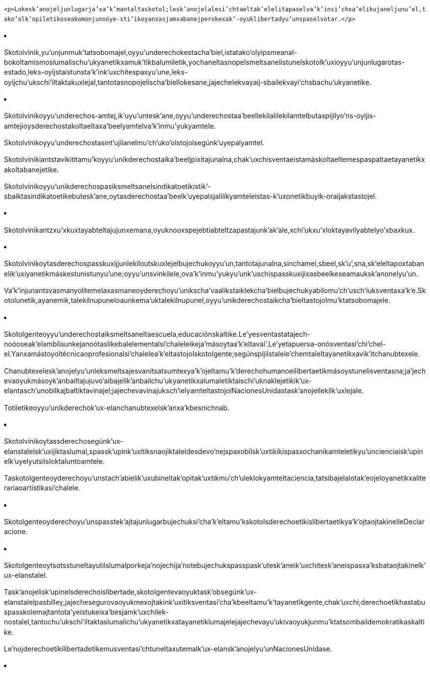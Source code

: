     <p>Lokesk’anojeljunlugarja’xa’k’mantaltaskotol;lesk’anojelalesi’chtaeltak’elelitapaselva’k’insi’chxa’elikujaneljunu’el,tako’olk’opiletikoseakomonjunoóye-sti’ikoyanxasjamxabanejperokexak’-oyuklibertadyu’unspaselvotar.</p>
  </li>
  <li>
    <p>Skotolvinik,yu’unjunmuk’tatsobomajel,oyyu’underechokestacha’biel,istatako’olyipsmeanal-bokoltamismoslumalischu’ukyanetikxamuk’tikbalumiletik,yochaneltasnopelsmeltsanelistunelskotolk’uxioyyu’unjunlugarotas-estado,leks-oyijstaistunsta’k’ink’uxchitespasyu’une,leks-oyijchu’ukschi’iltaktakuxlejal,tantotasnopojelischa’biellokesane,jajechelekvayaij-sbailekvayi’chsbachu’ukyanetike.</p>
  </li>
  <li>
    <p>Skotolvinikoyyu’underechos-amtej,ik’uyu’untesk’ane,oyyu’underechostaa’beellekilalilekilamtelbutaspijilyo’ns-oyijis-amtejioysderechostakoltaeltaxa’beelyamtelva’k’inmu’yukyamtele.</p>
    <p>Skotolvinikoyyu’underechostasint’ujilanelmu’ch’uko’olstojolsegúnk’uyepalyamtel.</p>
    <p>Skotolvinikiantstavikititamu’koyyu’unikderechostaika’beeljpixitajunalna,chak’uxchisventaeistamáskoltaeltemespaspaltaetayanetikxakoltabanejetike.</p>
    <p>Skotolvinikoyyu’unikderechospasiksmeltsanelsindikatoetikistik’-sbaiktasindikatoetikebutesk’ane,oytasderechostaa’beelk’uyepalsjalilikyamteleistas-k’uxonetikbuyik-oraijakstastojel.</p>
  </li>
  <li>
    <p>Skotolvinikantzxu’xkuxtayabteltajujunxemana,oyuknooxspejebtiabteltzapastajunk’ak’ale,xchi’ukxu’xloktayavilyabtelyo’xbaxkux.</p>
  </li>
  <li>
    <p>Skotolvinikoytasderechospasskuxijjunlekiloutskuxlejelbujechukoyyu’un,tantotajunalna,sinchamel,sbeel,sk’u’,sna,sk’eleltapoxtabanelik’uxiyanetikmáskestunistunyu’une;oyyu’unsvinkilele,ova’k’inmu’yukyu’unk’uschispasskuxijixasbeelkeseamauksk’anonelyu’un.</p>
    <p>Va’k’injunantsvasmanyolitemelaxasmaneoyderechoyu’unikscha’vaalikstaiklekcha’bielbujechukyabilomu’ch’usch’iuksventaxa’k’e.Skotolunetik,ayanemik,talekilnupuneloaunkema’uktalekilnupunel,oyyu’unikderechostaikcha’bieltastojolmu’ktatsobomajele.</p>
  </li>
  <li>
    <p>Skotolgenteoyyu’underechostaiksmeltsaneltaescuela,educaciónskaltike.Le’yesventastatajech-noóoseak’elambilaunkejanoótaslikebalelementalsi’chaleleikeja’másoytaa’k’eltavai’.Le’yetapuersa-onósventasi’chi’chel-el.Yanxamástoyoltécnicaoprofesionalsi’chalelea’k’eltastojolskotolgente;segúnspijilstalele’chemtaleltayanetikxavik’itchanubtexele.</p>
    <p>Chanubtexelesk’anojelyu’unleksmeltsajesvanitsatsumtexya’k’ojeltamu’k’derechohumanoeilibertaetikmásoystunelisventasna;ja’jechevaoyukmásoyk’anbailtajujuvo’aibajelik’anbailchu’ukyanetikxalumaletiktaischi’uknaklejetikik’ux-elantasch’unobilkajbaltiktavinajel;jajechevavinajuksch’ielyamteltastojolNacionesUnidastask’anojellekilk’uxlejale.</p>
    <p>Totiletikeoyyu’unikderechok’ux-elanchanubtexelsk’anxa’kbesnichnab.</p>
  </li>
  <li>
    <p>Skotolvinikoytassderechosegúnk’ux-elanstalelsk’uxijiktaslumal,spassk’upink’uxitiksnaojiktaleldesdevo’nejspaxobilsk’uxtikikispasxochanikamteletikyu’uncienciaisk’upinelk’uyelyutsilsloktaluntoamtele.</p>
    <p>Taskotolgenteoyderechoyu’unstach’abielik’uxubineltak’opitak’uxtikmu’ch’uleklokyamteltaciencia,tatsibajelalotak’eojeloyanetikxaliterariaoartístikasi’chalele.</p>
  </li>
  <li>
    <p>Skotolgenteoyderechoyu’unspasstek’ajtajunlugarbujechuksi’cha’k’eltamu’kskotolsderechoetikislibertaetikya’k’ojtaojtakinelleDeclaracione.</p>
  </li>
  <li>
    <p>Skotolgenteoytsotsstuneltayutilslumalporkeja’nojechija’notebujechukspasspask’utesk’aneik’uxchitexk’aneispasxa’ksbataojtakinelk’ux-elanstalel.</p>
    <p>Task’anojelisk’upinelsderechoislibertade,skotolgentevaoyuktask’obsegúnk’ux-elanstalelpasbilley,jajechesegurovaoyukmexojtakink’uxitiksventasi’cha’kbeeltamu’k’tayanetikgente,chak’uxchi;derechoetikhastabuspasskolemajtantota’yeistukeixa’besjamk’uxchilek-nostalel,tantochu’ukschi’iltaktaslumalichu’ukyanetikxatayanetiklumajelejajechevayu’ukivaoyukjunmu’ktatsombaildemokratikaskaltike.</p>
    <p>Le’nojderechoetikilibertadetikemusventasi’chtuneltaxutemalk’ux-elansk’anojelyu’unNacionesUnidase.</p>
  </li>
  <li>